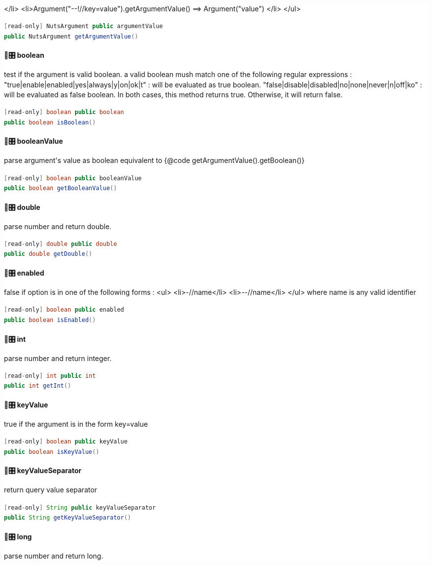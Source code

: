  \</li\>
 \<li\>Argument("--!//key=value").getArgumentValue() ==&gt;
 Argument("value") \</li\>
 \</ul\>
```java
[read-only] NutsArgument public argumentValue
public NutsArgument getArgumentValue()
```
#### 📄🎛 boolean
test if the argument is valid boolean. a valid boolean mush match one of
 the following regular expressions :
 "true|enable|enabled|yes|always|y|on|ok|t" : will be evaluated as true
 boolean. "false|disable|disabled|no|none|never|n|off|ko" : will be
 evaluated as false boolean. In both cases, this method returns true.
 Otherwise, it will return false.
```java
[read-only] boolean public boolean
public boolean isBoolean()
```
#### 📄🎛 booleanValue
parse argument\'s value as boolean equivalent to
 \{\@code getArgumentValue().getBoolean()\}
```java
[read-only] boolean public booleanValue
public boolean getBooleanValue()
```
#### 📄🎛 double
parse number and return double.
```java
[read-only] double public double
public double getDouble()
```
#### 📄🎛 enabled
false if option is in one of the following forms :
 \<ul\>
 \<li\>-//name\</li\>
 \<li\>--//name\</li\>
 \</ul\>
 where name is any valid identifier
```java
[read-only] boolean public enabled
public boolean isEnabled()
```
#### 📄🎛 int
parse number and return integer.
```java
[read-only] int public int
public int getInt()
```
#### 📄🎛 keyValue
true if the argument is in the form key=value
```java
[read-only] boolean public keyValue
public boolean isKeyValue()
```
#### 📄🎛 keyValueSeparator
return query value separator
```java
[read-only] String public keyValueSeparator
public String getKeyValueSeparator()
```
#### 📄🎛 long
parse number and return long.
```java
```